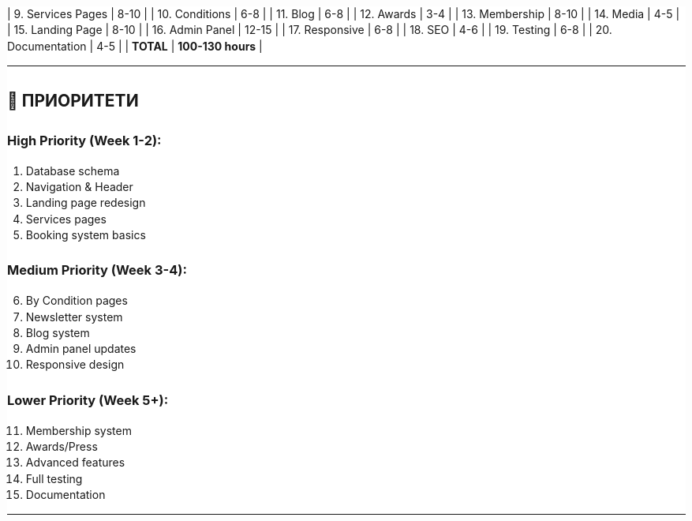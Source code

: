 | 9. Services Pages | 8-10 |
| 10. Conditions | 6-8 |
| 11. Blog | 6-8 |
| 12. Awards | 3-4 |
| 13. Membership | 8-10 |
| 14. Media | 4-5 |
| 15. Landing Page | 8-10 |
| 16. Admin Panel | 12-15 |
| 17. Responsive | 6-8 |
| 18. SEO | 4-6 |
| 19. Testing | 6-8 |
| 20. Documentation | 4-5 |
| **TOTAL** | **100-130 hours** |

---

## 🎯 ПРИОРИТЕТИ

### High Priority (Week 1-2):
1. Database schema
2. Navigation & Header
3. Landing page redesign
4. Services pages
5. Booking system basics

### Medium Priority (Week 3-4):
6. By Condition pages
7. Newsletter system
8. Blog system
9. Admin panel updates
10. Responsive design

### Lower Priority (Week 5+):
11. Membership system
12. Awards/Press
13. Advanced features
14. Full testing
15. Documentation

---
